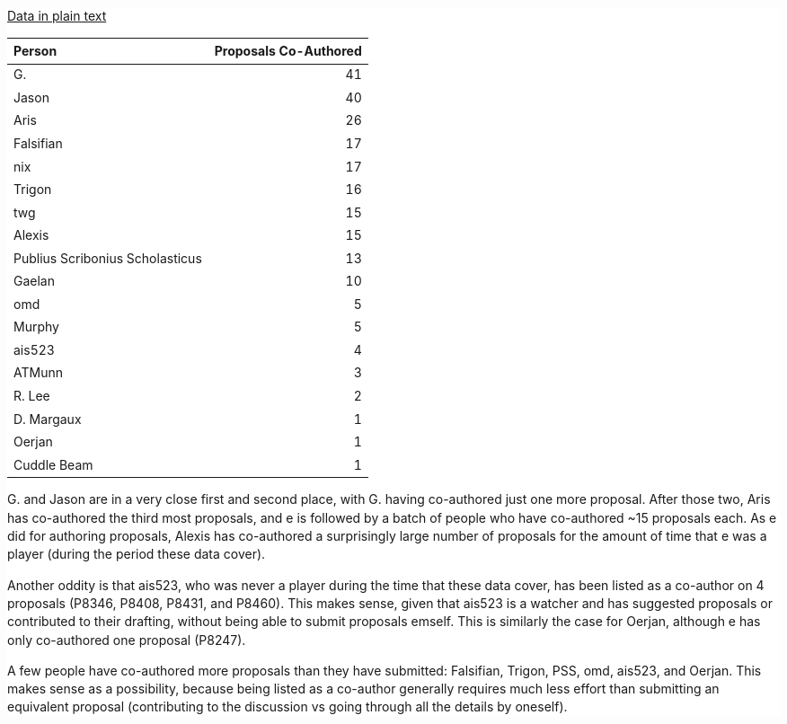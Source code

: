 [Data in plain text](statistics/coauthor_written.txt)

|                          Person | Proposals Co-Authored |
| :------------------------------ | ---------------: |
|                              G. |               41 |
|                           Jason |               40 |
|                            Aris |               26 |
|                       Falsifian |               17 |
|                             nix |               17 |
|                          Trigon |               16 |
|                             twg |               15 |
|                          Alexis |               15 |
| Publius Scribonius Scholasticus |               13 |
|                          Gaelan |               10 |
|                             omd |                5 |
|                          Murphy |                5 |
|                          ais523 |                4 |
|                          ATMunn |                3 |
|                          R. Lee |                2 |
|                      D. Margaux |                1 |
|                          Oerjan |                1 |
|                     Cuddle Beam |                1 |

G. and Jason are in a very close first and second place, with G. having co-authored just one more proposal. After those
two, Aris has co-authored the third most proposals, and e is followed by a batch of people who have co-authored ~15
proposals each. As e did for authoring proposals, Alexis has co-authored a surprisingly large number of proposals for
the amount of time that e was a player (during the period these data cover).

Another oddity is that ais523, who was never a player during the time that these data cover, has been listed as a
co-author on 4 proposals (P8346, P8408, P8431, and P8460). This makes sense, given that ais523 is a watcher and has
suggested proposals or contributed to their drafting, without being able to submit proposals emself. This is similarly
the case for Oerjan, although e has only co-authored one proposal (P8247).

A few people have co-authored more proposals than they have submitted: Falsifian, Trigon, PSS, omd, ais523, and
Oerjan. This makes sense as a possibility, because being listed as a co-author generally requires much less effort than
submitting an equivalent proposal (contributing to the discussion vs going through all the details by oneself).

